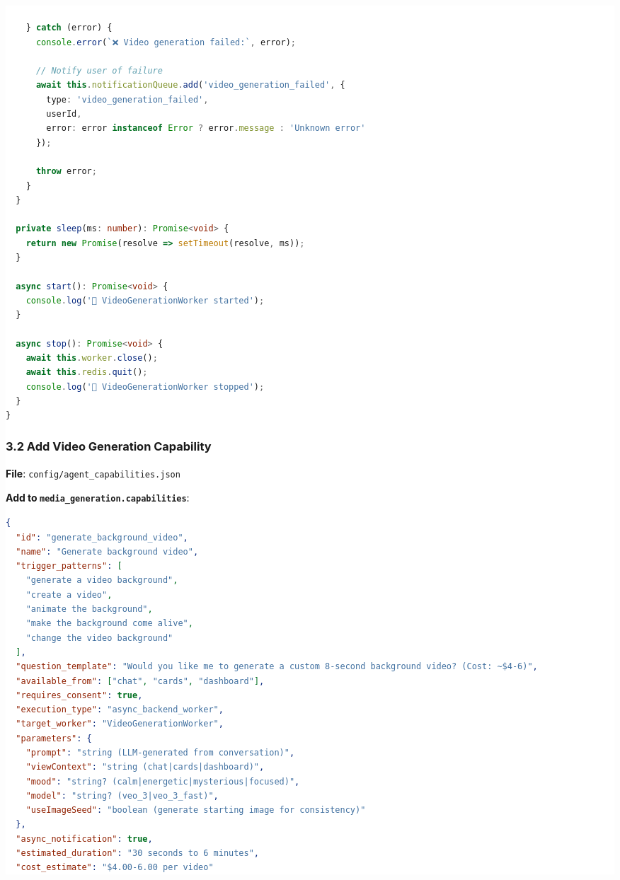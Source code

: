 ```typescript
      
    } catch (error) {
      console.error(`❌ Video generation failed:`, error);
      
      // Notify user of failure
      await this.notificationQueue.add('video_generation_failed', {
        type: 'video_generation_failed',
        userId,
        error: error instanceof Error ? error.message : 'Unknown error'
      });
      
      throw error;
    }
  }

  private sleep(ms: number): Promise<void> {
    return new Promise(resolve => setTimeout(resolve, ms));
  }

  async start(): Promise<void> {
    console.log('🚀 VideoGenerationWorker started');
  }

  async stop(): Promise<void> {
    await this.worker.close();
    await this.redis.quit();
    console.log('🛑 VideoGenerationWorker stopped');
  }
}
```

### 3.2 Add Video Generation Capability

**File**: `config/agent_capabilities.json`

**Add to `media_generation.capabilities`**:

```json
{
  "id": "generate_background_video",
  "name": "Generate background video",
  "trigger_patterns": [
    "generate a video background",
    "create a video",
    "animate the background",
    "make the background come alive",
    "change the video background"
  ],
  "question_template": "Would you like me to generate a custom 8-second background video? (Cost: ~$4-6)",
  "available_from": ["chat", "cards", "dashboard"],
  "requires_consent": true,
  "execution_type": "async_backend_worker",
  "target_worker": "VideoGenerationWorker",
  "parameters": {
    "prompt": "string (LLM-generated from conversation)",
    "viewContext": "string (chat|cards|dashboard)",
    "mood": "string? (calm|energetic|mysterious|focused)",
    "model": "string? (veo_3|veo_3_fast)",
    "useImageSeed": "boolean (generate starting image for consistency)"
  },
  "async_notification": true,
  "estimated_duration": "30 seconds to 6 minutes",
  "cost_estimate": "$4.00-6.00 per video"
```